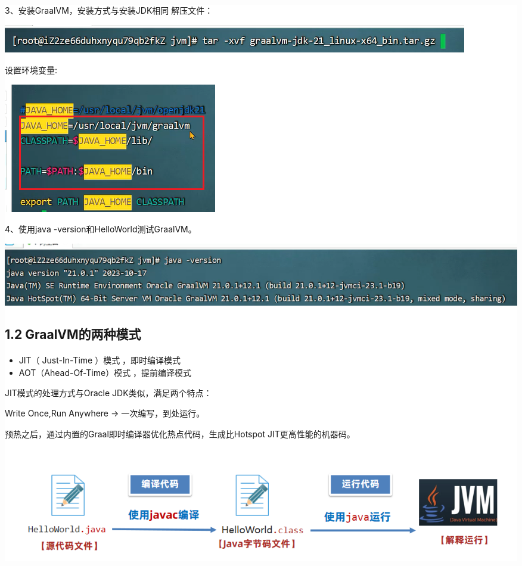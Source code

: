 3、安装GraalVM，安装方式与安装JDK相同 解压文件：

![img](./7.3、JVM高级篇.assets/1715579925585-4.png)

设置环境变量:

![img](./7.3、JVM高级篇.assets/1715579925585-5.png)

4、使用java -version和HelloWorld测试GraalVM。

![img](./7.3、JVM高级篇.assets/1715579925585-6.png)

## 1.2 GraalVM的两种模式

- JIT（ Just-In-Time ）模式 ，即时编译模式
- AOT（Ahead-Of-Time）模式 ，提前编译模式

JIT模式的处理方式与Oracle JDK类似，满足两个特点：

Write Once,Run Anywhere -> 一次编写，到处运行。

预热之后，通过内置的Graal即时编译器优化热点代码，生成比Hotspot JIT更高性能的机器码。

![img](./7.3、JVM高级篇.assets/1715579925585-7.png)
